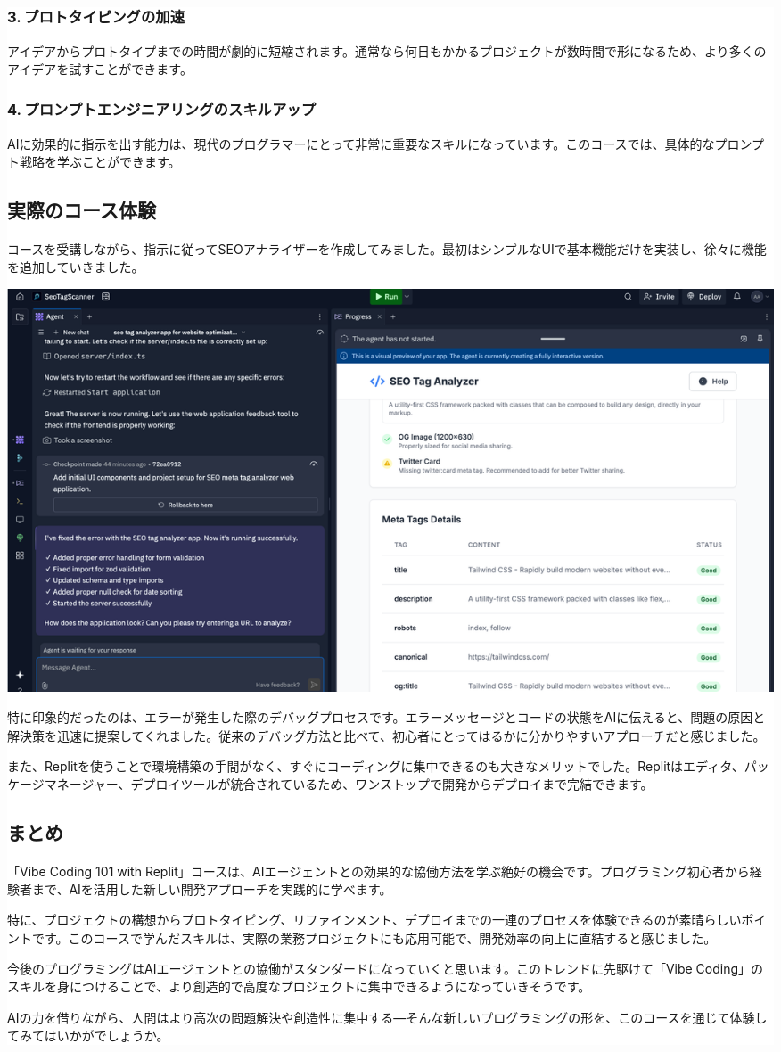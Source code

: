 ### 3. プロトタイピングの加速

アイデアからプロトタイプまでの時間が劇的に短縮されます。通常なら何日もかかるプロジェクトが数時間で形になるため、より多くのアイデアを試すことができます。

### 4. プロンプトエンジニアリングのスキルアップ

AIに効果的に指示を出す能力は、現代のプログラマーにとって非常に重要なスキルになっています。このコースでは、具体的なプロンプト戦略を学ぶことができます。

## 実際のコース体験

コースを受講しながら、指示に従ってSEOアナライザーを作成してみました。最初はシンプルなUIで基本機能だけを実装し、徐々に機能を追加していきました。

![コース受講中のReplit画面](/images/vibe-coding/replit-screen.png)

特に印象的だったのは、エラーが発生した際のデバッグプロセスです。エラーメッセージとコードの状態をAIに伝えると、問題の原因と解決策を迅速に提案してくれました。従来のデバッグ方法と比べて、初心者にとってはるかに分かりやすいアプローチだと感じました。

また、Replitを使うことで環境構築の手間がなく、すぐにコーディングに集中できるのも大きなメリットでした。Replitはエディタ、パッケージマネージャー、デプロイツールが統合されているため、ワンストップで開発からデプロイまで完結できます。

## まとめ

「Vibe Coding 101 with Replit」コースは、AIエージェントとの効果的な協働方法を学ぶ絶好の機会です。プログラミング初心者から経験者まで、AIを活用した新しい開発アプローチを実践的に学べます。

特に、プロジェクトの構想からプロトタイピング、リファインメント、デプロイまでの一連のプロセスを体験できるのが素晴らしいポイントです。このコースで学んだスキルは、実際の業務プロジェクトにも応用可能で、開発効率の向上に直結すると感じました。

今後のプログラミングはAIエージェントとの協働がスタンダードになっていくと思います。このトレンドに先駆けて「Vibe Coding」のスキルを身につけることで、より創造的で高度なプロジェクトに集中できるようになっていきそうです。

AIの力を借りながら、人間はより高次の問題解決や創造性に集中する—そんな新しいプログラミングの形を、このコースを通じて体験してみてはいかがでしょうか。